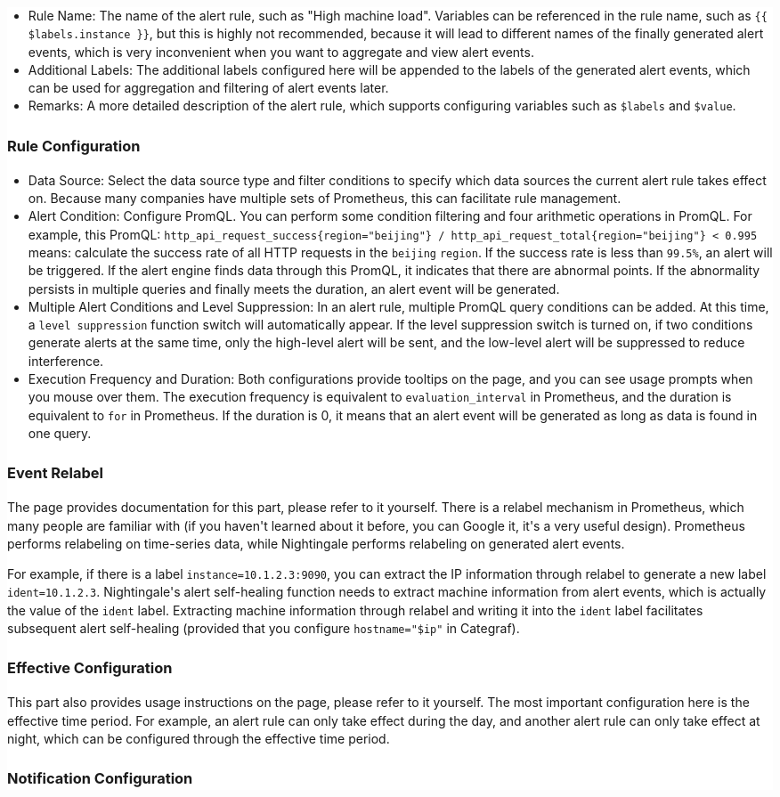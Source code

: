 - Rule Name: The name of the alert rule, such as "High machine load". Variables can be referenced in the rule name, such as `{{ $labels.instance }}`, but this is highly not recommended, because it will lead to different names of the finally generated alert events, which is very inconvenient when you want to aggregate and view alert events.
- Additional Labels: The additional labels configured here will be appended to the labels of the generated alert events, which can be used for aggregation and filtering of alert events later.
- Remarks: A more detailed description of the alert rule, which supports configuring variables such as `$labels` and `$value`.

### Rule Configuration

- Data Source: Select the data source type and filter conditions to specify which data sources the current alert rule takes effect on. Because many companies have multiple sets of Prometheus, this can facilitate rule management.
- Alert Condition: Configure PromQL. You can perform some condition filtering and four arithmetic operations in PromQL. For example, this PromQL: `http_api_request_success{region="beijing"} / http_api_request_total{region="beijing"} < 0.995` means: calculate the success rate of all HTTP requests in the `beijing` `region`. If the success rate is less than `99.5%`, an alert will be triggered. If the alert engine finds data through this PromQL, it indicates that there are abnormal points. If the abnormality persists in multiple queries and finally meets the duration, an alert event will be generated.
- Multiple Alert Conditions and Level Suppression: In an alert rule, multiple PromQL query conditions can be added. At this time, a `level suppression` function switch will automatically appear. If the level suppression switch is turned on, if two conditions generate alerts at the same time, only the high-level alert will be sent, and the low-level alert will be suppressed to reduce interference.
- Execution Frequency and Duration: Both configurations provide tooltips on the page, and you can see usage prompts when you mouse over them. The execution frequency is equivalent to `evaluation_interval` in Prometheus, and the duration is equivalent to `for` in Prometheus. If the duration is 0, it means that an alert event will be generated as long as data is found in one query.

### Event Relabel

The page provides documentation for this part, please refer to it yourself. There is a relabel mechanism in Prometheus, which many people are familiar with (if you haven't learned about it before, you can Google it, it's a very useful design). Prometheus performs relabeling on time-series data, while Nightingale performs relabeling on generated alert events.

For example, if there is a label `instance=10.1.2.3:9090`, you can extract the IP information through relabel to generate a new label `ident=10.1.2.3`. Nightingale's alert self-healing function needs to extract machine information from alert events, which is actually the value of the `ident` label. Extracting machine information through relabel and writing it into the `ident` label facilitates subsequent alert self-healing (provided that you configure `hostname="$ip"` in Categraf).

### Effective Configuration

This part also provides usage instructions on the page, please refer to it yourself. The most important configuration here is the effective time period. For example, an alert rule can only take effect during the day, and another alert rule can only take effect at night, which can be configured through the effective time period.

### Notification Configuration
